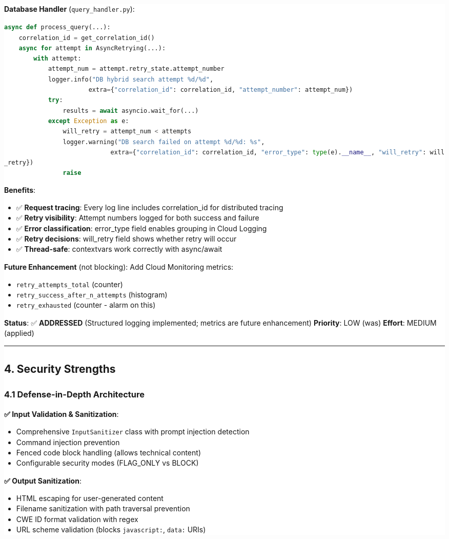 **Database Handler** (`query_handler.py`):
```python
async def process_query(...):
    correlation_id = get_correlation_id()
    async for attempt in AsyncRetrying(...):
        with attempt:
            attempt_num = attempt.retry_state.attempt_number
            logger.info("DB hybrid search attempt %d/%d",
                       extra={"correlation_id": correlation_id, "attempt_number": attempt_num})
            try:
                results = await asyncio.wait_for(...)
            except Exception as e:
                will_retry = attempt_num < attempts
                logger.warning("DB search failed on attempt %d/%d: %s",
                             extra={"correlation_id": correlation_id, "error_type": type(e).__name__, "will_retry": will_retry})
                raise
```

**Benefits**:
- ✅ **Request tracing**: Every log line includes correlation_id for distributed tracing
- ✅ **Retry visibility**: Attempt numbers logged for both success and failure
- ✅ **Error classification**: error_type field enables grouping in Cloud Logging
- ✅ **Retry decisions**: will_retry field shows whether retry will occur
- ✅ **Thread-safe**: contextvars work correctly with async/await

**Future Enhancement** (not blocking):
Add Cloud Monitoring metrics:
- `retry_attempts_total` (counter)
- `retry_success_after_n_attempts` (histogram)
- `retry_exhausted` (counter - alarm on this)

**Status**: ✅ **ADDRESSED** (Structured logging implemented; metrics are future enhancement)
**Priority**: LOW (was)
**Effort**: MEDIUM (applied)

---

## 4. Security Strengths

### 4.1 Defense-in-Depth Architecture

**✅ Input Validation & Sanitization**:
- Comprehensive `InputSanitizer` class with prompt injection detection
- Command injection prevention
- Fenced code block handling (allows technical content)
- Configurable security modes (FLAG_ONLY vs BLOCK)

**✅ Output Sanitization**:
- HTML escaping for user-generated content
- Filename sanitization with path traversal prevention
- CWE ID format validation with regex
- URL scheme validation (blocks `javascript:`, `data:` URIs)
